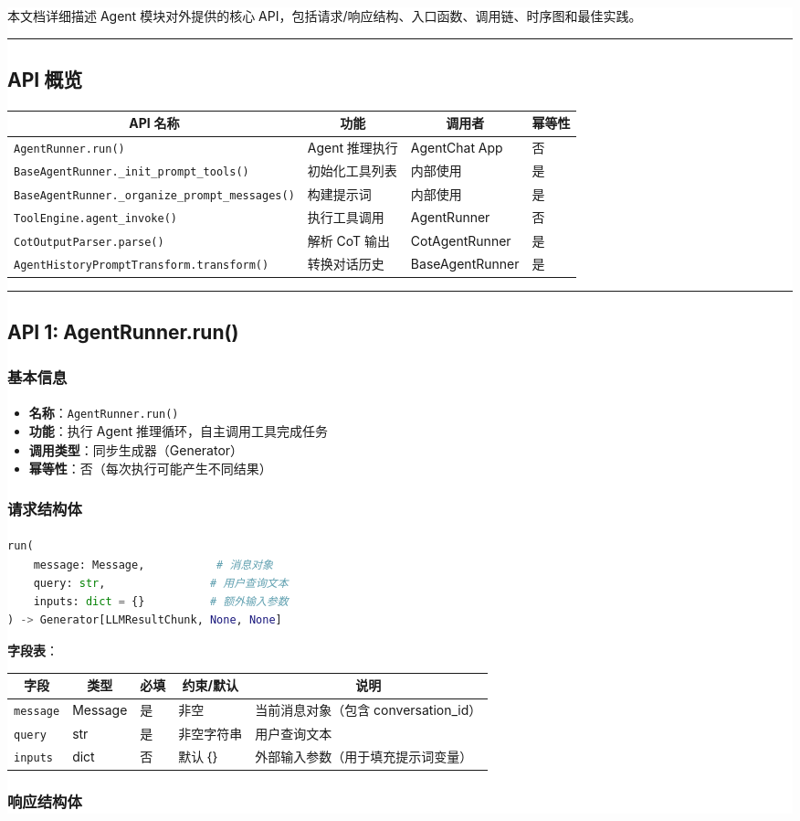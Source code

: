 本文档详细描述 Agent 模块对外提供的核心 API，包括请求/响应结构、入口函数、调用链、时序图和最佳实践。

---

## API 概览

| API 名称 | 功能 | 调用者 | 幂等性 |
|----------|------|--------|--------|
| `AgentRunner.run()` | Agent 推理执行 | AgentChat App | 否 |
| `BaseAgentRunner._init_prompt_tools()` | 初始化工具列表 | 内部使用 | 是 |
| `BaseAgentRunner._organize_prompt_messages()` | 构建提示词 | 内部使用 | 是 |
| `ToolEngine.agent_invoke()` | 执行工具调用 | AgentRunner | 否 |
| `CotOutputParser.parse()` | 解析 CoT 输出 | CotAgentRunner | 是 |
| `AgentHistoryPromptTransform.transform()` | 转换对话历史 | BaseAgentRunner | 是 |

---

## API 1: AgentRunner.run()

### 基本信息

- **名称**：`AgentRunner.run()`
- **功能**：执行 Agent 推理循环，自主调用工具完成任务
- **调用类型**：同步生成器（Generator）
- **幂等性**：否（每次执行可能产生不同结果）

### 请求结构体

```python
run(
    message: Message,           # 消息对象
    query: str,                # 用户查询文本
    inputs: dict = {}          # 额外输入参数
) -> Generator[LLMResultChunk, None, None]
```

**字段表**：

| 字段 | 类型 | 必填 | 约束/默认 | 说明 |
|------|------|------|-----------|------|
| `message` | Message | 是 | 非空 | 当前消息对象（包含 conversation_id） |
| `query` | str | 是 | 非空字符串 | 用户查询文本 |
| `inputs` | dict | 否 | 默认 {} | 外部输入参数（用于填充提示词变量） |

### 响应结构体
